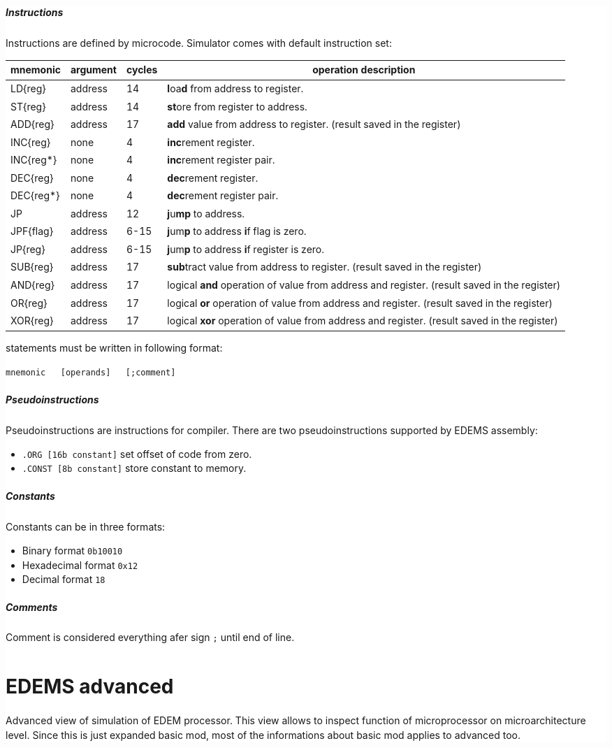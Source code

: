 ##### Instructions
Instructions are defined by microcode. Simulator comes with default instruction set:

|mnemonic  | argument |cycles| operation description                    |
|----------|----------|------|------------------------------------|
|LD{reg}   | address  | 14   |**l**oa**d** from  address to register.|
|ST{reg}   | address  | 14   |**st**ore from  register to  address.|
|ADD{reg}  | address  | 17   |**add**  value from  address to  register. (result saved in the register)|
|INC{reg}  | none     | 4    |**inc**rement  register.|
|INC{reg\*}| none     | 4    |**inc**rement  register pair.|
|DEC{reg}  | none     | 4    |**dec**rement  register.|
|DEC{reg\*}| none     | 4    |**dec**rement  register pair.|
|JP        | address  | 12   |**j**u**mp** to address.|
|JPF{flag} | address  | 6-15 |**j**um**p** to address **i**f flag is zero.|
|JP{reg}   | address  | 6-15 |**j**um**p** to address **i**f register is zero.|
|SUB{reg}  | address  | 17   |**sub**tract  value from  address to  register. (result saved in the register)|
|AND{reg}  | address  | 17   |logical **and** operation of value from address and register. (result saved in the register)|
|OR{reg}   | address  | 17   |logical **or** operation of value from address and register. (result saved in the register)|
|XOR{reg}  | address  | 17   |logical **xor** operation of value from address and register. (result saved in the register)|

statements must be written in following format:
```
mnemonic   [operands]   [;comment]
```
##### Pseudoinstructions
Pseudoinstructions are instructions for compiler. There are two pseudoinstructions supported by EDEMS assembly:
- `.ORG [16b constant]` set offset of code from zero.
- `.CONST [8b constant]` store constant to memory.

##### Constants
Constants can be in three formats:
- Binary format `0b10010`
- Hexadecimal format `0x12`
- Decimal format `18`

##### Comments
Comment is considered everything afer sign `;` until end of line.





# EDEMS advanced
Advanced view of simulation of EDEM processor. This view allows to inspect function of microprocessor on microarchitecture level. Since this is just expanded basic mod, most of the informations about basic mod applies to advanced too.
